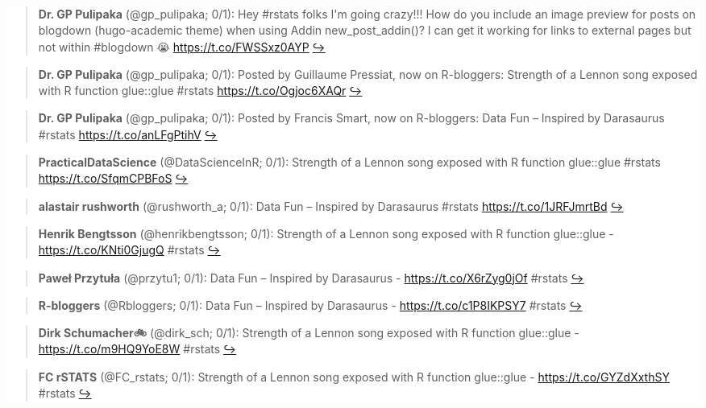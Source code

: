 


> **Dr. GP Pulipaka** (@gp_pulipaka; 0/1): Hey #rstats folks I'm going crazy!!! How do you include an image preview for posts on blogdown (hugo-academic theme) when using Addin new_post_addin()? I can get it working for links to external pages but not within #blogdown 😭 https://t.co/FWSSxz0AYP  [&#8618;](https://twitter.com/dataandme/status/1109576081588322304)




> **Dr. GP Pulipaka** (@gp_pulipaka; 0/1): Posted by Guillaume Pressiat, now on R-bloggers: Strength of a Lennon song exposed with R function glue::glue #rstats https://t.co/Ogjoc6XAQr  [&#8618;](https://twitter.com/dataandme/status/1109572393641672711)




> **Dr. GP Pulipaka** (@gp_pulipaka; 0/1): Posted by Francis Smart, now on R-bloggers: Data Fun – Inspired by Darasaurus #rstats https://t.co/anLFgPtihV  [&#8618;](https://twitter.com/dataandme/status/1109558724061003776)




> **PracticalDataScience** (@DataScienceInR; 0/1): Strength of a Lennon song exposed with R function glue::glue #rstats https://t.co/SfqmCPBFoS  [&#8618;](https://twitter.com/dataandme/status/1109571925213351937)




> **alastair rushworth** (@rushworth_a; 0/1): Data Fun – Inspired by Darasaurus #rstats https://t.co/1JRFJmrtBd  [&#8618;](https://twitter.com/dataandme/status/1109556971273965568)




> **Henrik Bengtsson** (@henrikbengtsson; 0/1): Strength of a Lennon song exposed with R function glue::glue - https://t.co/KNti0GjugQ #rstats  [&#8618;](https://twitter.com/dataandme/status/1109571614725820417)




> **Paweł Przytuła** (@przytu1; 0/1): Data Fun – Inspired by Darasaurus - https://t.co/X6rZyg0jOf #rstats  [&#8618;](https://twitter.com/dataandme/status/1109558067090341894)




> **R-bloggers** (@Rbloggers; 0/1): Data Fun – Inspired by Darasaurus - https://t.co/c1P8IKPSY7 #rstats  [&#8618;](https://twitter.com/dataandme/status/1109557773837176832)




> **Dirk Schumacher🚲** (@dirk_sch; 0/1): Strength of a Lennon song exposed with R function glue::glue - https://t.co/m9HQ9YoE8W #rstats  [&#8618;](https://twitter.com/dataandme/status/1109571365936513024)




> **FC rSTATS** (@FC_rstats; 0/1): Strength of a Lennon song exposed with R function glue::glue - https://t.co/GYZdXxthSY #rstats  [&#8618;](https://twitter.com/dataandme/status/1109571315130875905)



